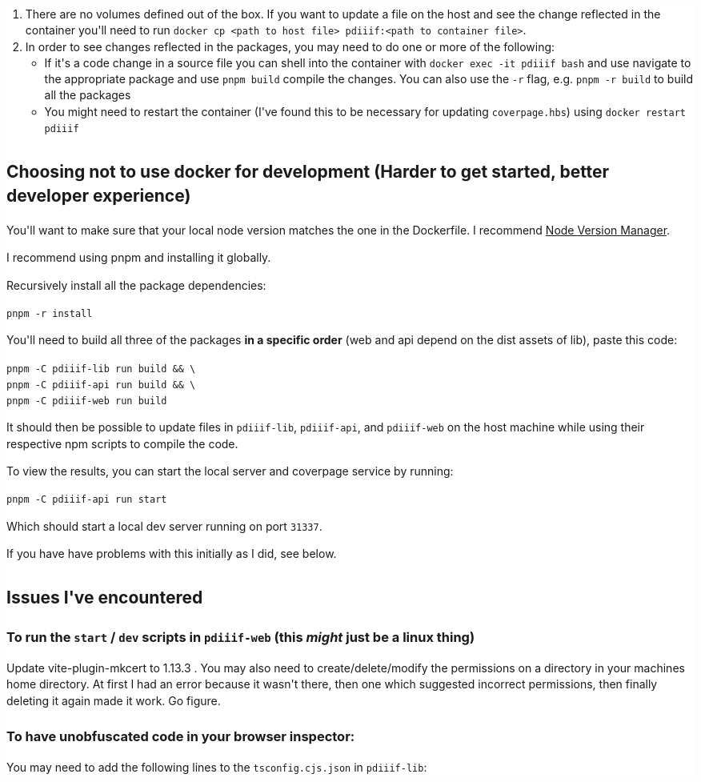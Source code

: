 1. There are no volumes defined out of the box. If you want to update a file on the host and see the change reflected in the container you'll need to run `docker cp <path to host file> pdiiif:<path to container file>`.
2. In order to see changes reflected in the packages, you may need to do one or more of the following:
    - If it's a code change in a source file you can shell into the container with `docker exec -it pdiiif bash` and use navigate to the appropriate package and use `pnpm build` compile the changes. You can also use the `-r` flag, e.g. `pnpm -r build` to build all the packages
    - You might need to restart the container (I've found this to be necessary for updating `coverpage.hbs`) using `docker restart pdiiif`

## Choosing not to use docker for development (Harder to get started, better developer experience)

You'll want to make sure that your local node version matches the one in the Dockerfile. I recommend [Node Version Manager](https://github.com/nvm-sh/nvm).

I recommend using pnpm and installing it globally.

Recursively install all the package dependencies:

`pnpm -r install`

You'll need to build all three of the packages **in a specific order** (web and api depend on the dist assets of lib), paste this code:

```
pnpm -C pdiiif-lib run build && \
pnpm -C pdiiif-api run build && \
pnpm -C pdiiif-web run build
```

It should then be possible to update files in `pdiiif-lib`, `pdiiif-api`, and `pdiiif-web` on the host machine while using their respective npm scripts to compile the code.

To view the results, you can start the local server and coverpage service by running:

`pnpm -C pdiiif-api run start` 

Which should start a local dev server running on port `31337`.

If you have have problems with this initially as I did, see below.


## Issues I've encountered

### To run the `start` / `dev` scripts in `pdiiif-web` (this _might_ just be a linux thing)

Update vite-plugin-mkcert to 1.13.3 . You may also need to create/delete/modify the permissions on a directory in your machines home directory. At first I had an error because it wasn't there, then one which suggested incorrect permissions, then finally deleting it again made it work. Go figure.

### To have unobfuscated code in your browser inspector:

You may need to add the following lines to the `tsconfig.cjs.json` in `pdiiif-lib`:
